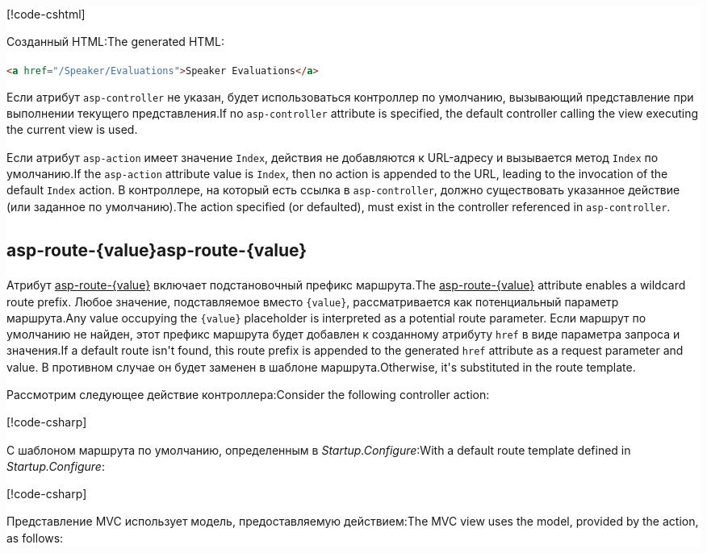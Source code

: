 [!code-cshtml[](samples/TagHelpersBuiltIn/Views/Home/Index.cshtml?name=snippet_AspAction)]

<span data-ttu-id="b9d7b-121">Созданный HTML:</span><span class="sxs-lookup"><span data-stu-id="b9d7b-121">The generated HTML:</span></span>

```html
<a href="/Speaker/Evaluations">Speaker Evaluations</a>
```

<span data-ttu-id="b9d7b-122">Если атрибут `asp-controller` не указан, будет использоваться контроллер по умолчанию, вызывающий представление при выполнении текущего представления.</span><span class="sxs-lookup"><span data-stu-id="b9d7b-122">If no `asp-controller` attribute is specified, the default controller calling the view executing the current view is used.</span></span>

<span data-ttu-id="b9d7b-123">Если атрибут `asp-action` имеет значение `Index`, действия не добавляются к URL-адресу и вызывается метод `Index` по умолчанию.</span><span class="sxs-lookup"><span data-stu-id="b9d7b-123">If the `asp-action` attribute value is `Index`, then no action is appended to the URL, leading to the invocation of the default `Index` action.</span></span> <span data-ttu-id="b9d7b-124">В контроллере, на который есть ссылка в `asp-controller`, должно существовать указанное действие (или заданное по умолчанию).</span><span class="sxs-lookup"><span data-stu-id="b9d7b-124">The action specified (or defaulted), must exist in the controller referenced in `asp-controller`.</span></span>

## <a name="asp-route-value"></a><span data-ttu-id="b9d7b-125">asp-route-{value}</span><span class="sxs-lookup"><span data-stu-id="b9d7b-125">asp-route-{value}</span></span>

<span data-ttu-id="b9d7b-126">Атрибут [asp-route-{value}](/dotnet/api/microsoft.aspnetcore.mvc.taghelpers.anchortaghelper.routevalues) включает подстановочный префикс маршрута.</span><span class="sxs-lookup"><span data-stu-id="b9d7b-126">The [asp-route-{value}](/dotnet/api/microsoft.aspnetcore.mvc.taghelpers.anchortaghelper.routevalues) attribute enables a wildcard route prefix.</span></span> <span data-ttu-id="b9d7b-127">Любое значение, подставляемое вместо `{value}`, рассматривается как потенциальный параметр маршрута.</span><span class="sxs-lookup"><span data-stu-id="b9d7b-127">Any value occupying the `{value}` placeholder is interpreted as a potential route parameter.</span></span> <span data-ttu-id="b9d7b-128">Если маршрут по умолчанию не найден, этот префикс маршрута будет добавлен к созданному атрибуту `href` в виде параметра запроса и значения.</span><span class="sxs-lookup"><span data-stu-id="b9d7b-128">If a default route isn't found, this route prefix is appended to the generated `href` attribute as a request parameter and value.</span></span> <span data-ttu-id="b9d7b-129">В противном случае он будет заменен в шаблоне маршрута.</span><span class="sxs-lookup"><span data-stu-id="b9d7b-129">Otherwise, it's substituted in the route template.</span></span>

<span data-ttu-id="b9d7b-130">Рассмотрим следующее действие контроллера:</span><span class="sxs-lookup"><span data-stu-id="b9d7b-130">Consider the following controller action:</span></span>

[!code-csharp[](samples/TagHelpersBuiltIn/Controllers/BuiltInTagController.cs?name=snippet_AnchorTagHelperAction)]

<span data-ttu-id="b9d7b-131">С шаблоном маршрута по умолчанию, определенным в *Startup.Configure*:</span><span class="sxs-lookup"><span data-stu-id="b9d7b-131">With a default route template defined in *Startup.Configure*:</span></span>

[!code-csharp[](samples/TagHelpersBuiltIn/Startup.cs?name=snippet_UseMvc&highlight=8-10)]

<span data-ttu-id="b9d7b-132">Представление MVC использует модель, предоставляемую действием:</span><span class="sxs-lookup"><span data-stu-id="b9d7b-132">The MVC view uses the model, provided by the action, as follows:</span></span>
